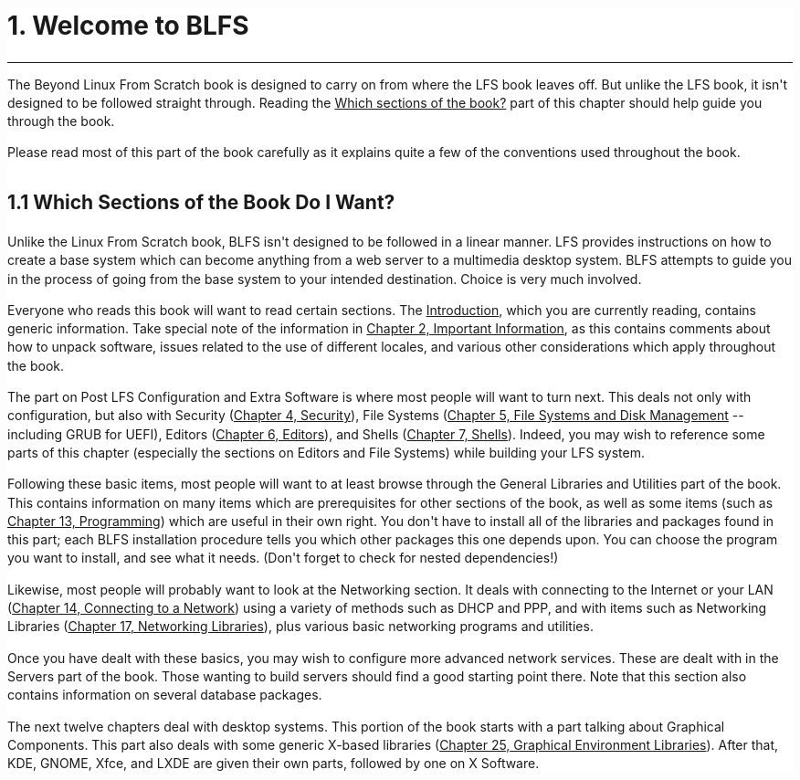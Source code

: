 
# 1. Welcome to BLFS
--------

The Beyond Linux From Scratch book is designed to carry on from where the LFS book leaves off. But unlike the LFS book, it isn't designed to be followed straight through. Reading the [Which sections of the book?](1.Welcome_to_blfs.md#11-which-sections-of-the-book-do-i-want) part of this chapter should help guide you through the book.

Please read most of this part of the book carefully as it explains quite a few of the conventions used throughout the book.


## 1.1 Which Sections of the Book Do I Want?

Unlike the Linux From Scratch book, BLFS isn't designed to be followed in a linear manner. LFS provides instructions on how to create a base system which can become anything from a web server to a multimedia desktop system. BLFS attempts to guide you in the process of going from the base system to your intended destination. Choice is very much involved.

Everyone who reads this book will want to read certain sections. The [Introduction](1.Welcome_to_blfs.md), which you are currently reading, contains generic information. Take special note of the information in [Chapter 2, Important Information](2.Important_information.md), as this contains comments about how to unpack software, issues related to the use of different locales, and various other considerations which apply throughout the book.

The part on Post LFS Configuration and Extra Software is where most people will want to turn next. This deals not only with configuration, but also with Security ([Chapter 4, Security](4.Security.md)), File Systems ([Chapter 5, File Systems and Disk Management](5.File_systems_and_disk_management.md) -- including GRUB for UEFI), Editors ([Chapter 6, Editors](6.Editors.md)), and Shells ([Chapter 7, Shells](7.Shells.md)). Indeed, you may wish to reference some parts of this chapter (especially the sections on Editors and File Systems) while building your LFS system.

Following these basic items, most people will want to at least browse through the General Libraries and Utilities part of the book. This contains information on many items which are prerequisites for other sections of the book, as well as some items (such as [Chapter 13, Programming](13.Programming.md)) which are useful in their own right. You don't have to install all of the libraries and packages found in this part; each BLFS installation procedure tells you which other packages this one depends upon. You can choose the program you want to install, and see what it needs. (Don't forget to check for nested dependencies!)

Likewise, most people will probably want to look at the Networking section. It deals with connecting to the Internet or your LAN ([Chapter 14, Connecting to a Network](14.Connecting_to_a_network.md)) using a variety of methods such as DHCP and PPP, and with items such as Networking Libraries ([Chapter 17, Networking Libraries](17.Networking_libraries.md)), plus various basic networking programs and utilities.

Once you have dealt with these basics, you may wish to configure more advanced network services. These are dealt with in the Servers part of the book. Those wanting to build servers should find a good starting point there. Note that this section also contains information on several database packages.

The next twelve chapters deal with desktop systems. This portion of the book starts with a part talking about Graphical Components. This part also deals with some generic X-based libraries ([Chapter 25, Graphical Environment Libraries](25.Graphical_environment_libraries.md)). After that, KDE, GNOME, Xfce, and LXDE are given their own parts, followed by one on X Software.
